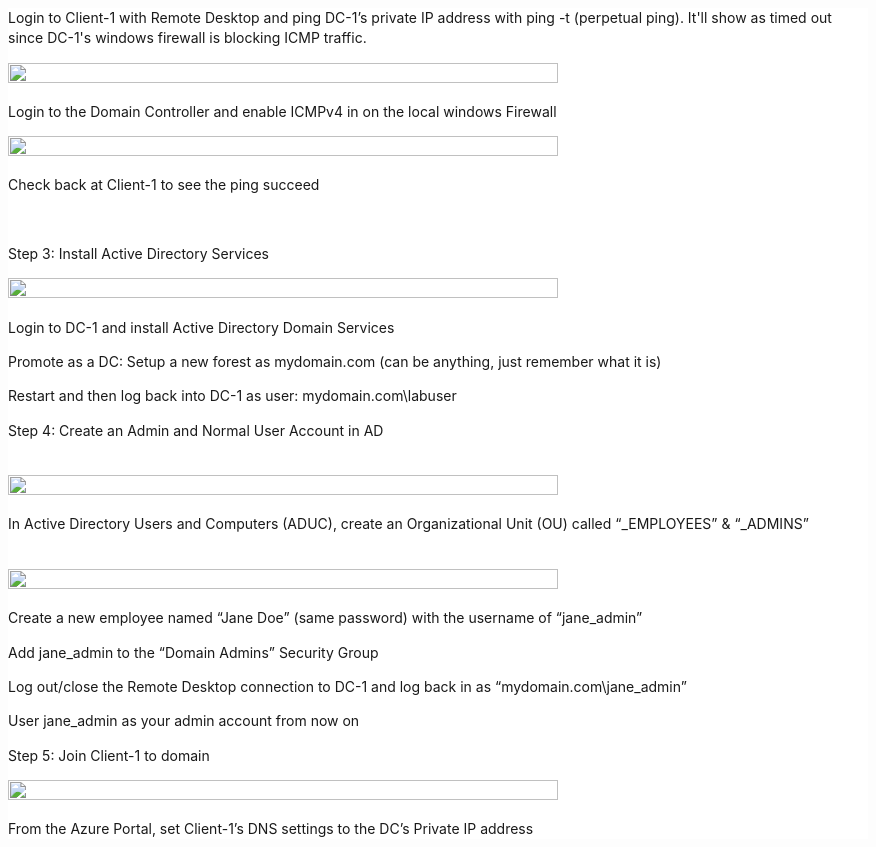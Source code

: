 Login to Client-1 with Remote Desktop and ping DC-1’s private IP address with ping -t <ip address> (perpetual ping). It'll show as timed out since DC-1's windows firewall is blocking ICMP traffic.
  
<p>
  <img src= "https://i.imgur.com/zNBC9jY.png" height="80%" width="80%" 
<p>

 Login to the Domain Controller and enable ICMPv4 in on the local windows Firewall

 <p>
  <img src= "https://i.imgur.com/Mjw7yKz.png" height="80%" width="80%" 
<p>

   Check back at Client-1 to see the ping succeed

</p>
<br />

  Step 3: Install Active Directory Services
<p>
<img src= "https://i.imgur.com/jmxHtF2.png" height="80%" width="80%" 
</p>
<p>
Login to DC-1 and install Active Directory Domain Services

Promote as a DC: Setup a new forest as mydomain.com (can be anything, just remember what it is)

Restart and then log back into DC-1 as user: mydomain.com\labuser

  Step 4: Create an Admin and Normal User Account in AD
  </p>
<br />
<img src="https://i.imgur.com/79l9ce1.png" height="80%" width="80%" 
</p>
<p>
  
In Active Directory Users and Computers (ADUC), create an Organizational Unit (OU) called “_EMPLOYEES” & “_ADMINS”

 </p>
<br />
<img src="https://i.imgur.com/CCgLKCO.png" height="80%" width="80%" 
</p>
  
  Create a new employee named “Jane Doe” (same password) with the username of “jane_admin”

 Add jane_admin to the “Domain Admins” Security Group

Log out/close the Remote Desktop connection to DC-1 and log back in as “mydomain.com\jane_admin”

 User jane_admin as your admin account from now on

  Step 5: Join Client-1 to domain
 <p> 
<img src="https://i.imgur.com/ffArESp.png)" height="80%" width="80%" 
</p>
<p>
From the Azure Portal, set Client-1’s DNS settings to the DC’s Private IP address

